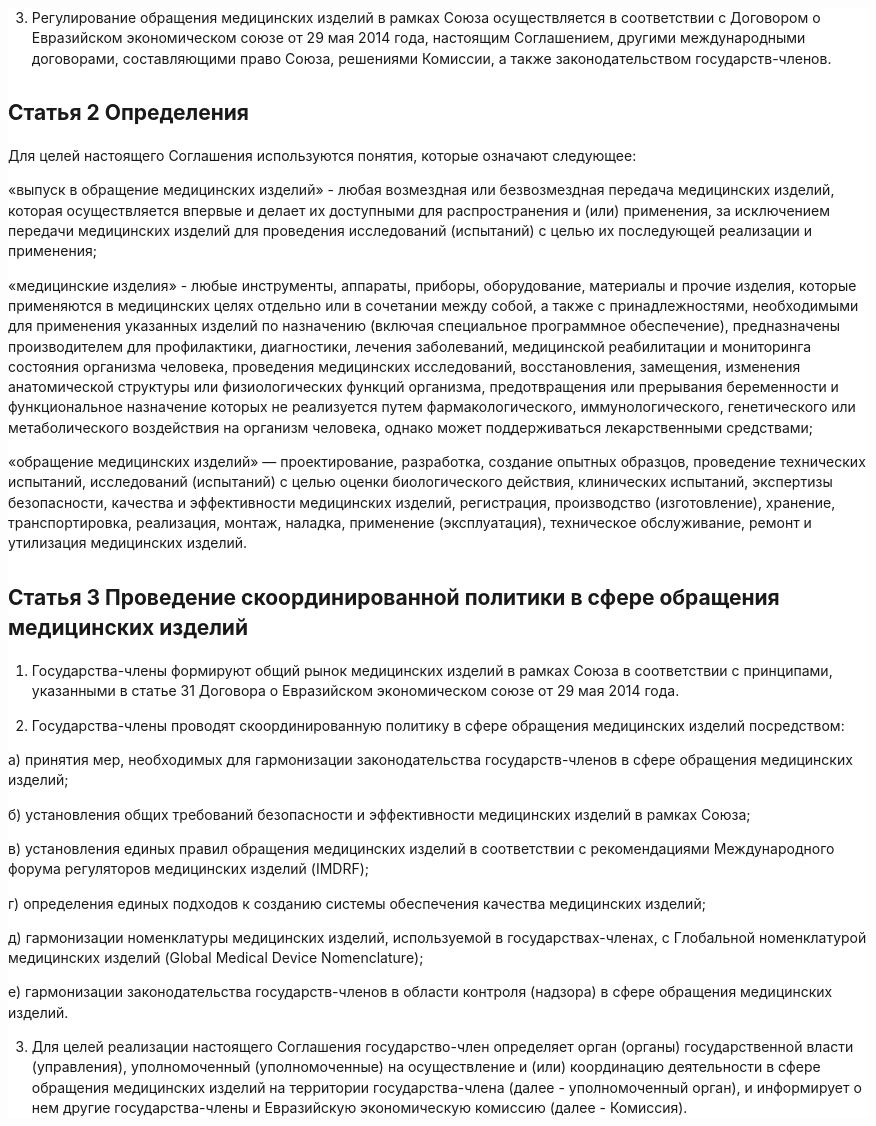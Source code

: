 3. Регулирование обращения медицинских изделий в рамках Союза осуществляется в соответствии с Договором о Евразийском экономическом союзе от 29 мая 2014 года, настоящим Соглашением, другими международными договорами, составляющими право Союза, решениями Комиссии, а также законодательством государств-членов.

## Статья 2 Определения

Для целей настоящего Соглашения используются понятия, которые означают следующее:

«выпуск в обращение медицинских изделий» - любая возмездная или безвозмездная передача медицинских изделий, которая осуществляется впервые и делает их доступными для распространения и (или) применения, за исключением передачи медицинских изделий для проведения исследований (испытаний) с целью их последующей реализации и применения;

«медицинские изделия» - любые инструменты, аппараты, приборы, оборудование, материалы и прочие изделия, которые применяются в медицинских целях отдельно или в сочетании между собой, а также с принадлежностями, необходимыми для применения указанных изделий по назначению (включая специальное программное обеспечение), предназначены производителем для профилактики, диагностики, лечения заболеваний, медицинской реабилитации и мониторинга состояния организма человека, проведения медицинских исследований, восстановления, замещения, изменения анатомической структуры или физиологических функций организма, предотвращения или прерывания беременности и функциональное назначение которых не реализуется путем фармакологического, иммунологического, генетического или метаболического воздействия на организм человека, однако может поддерживаться лекарственными средствами;

«обращение медицинских изделий» — проектирование, разработка, создание опытных образцов, проведение технических испытаний, исследований (испытаний) с целью оценки биологического действия, клинических испытаний, экспертизы безопасности, качества и эффективности медицинских изделий, регистрация, производство (изготовление), хранение, транспортировка, реализация, монтаж, наладка, применение (эксплуатация), техническое обслуживание, ремонт и утилизация медицинских изделий.

## Статья 3 Проведение скоординированной политики в сфере обращения медицинских изделий

1. Государства-члены формируют общий рынок медицинских изделий в рамках Союза в соответствии с принципами, указанными в статье 31 Договора о Евразийском экономическом союзе от 29 мая 2014 года.

2. Государства-члены проводят скоординированную политику в сфере обращения медицинских изделий посредством:

а) принятия мер, необходимых для гармонизации законодательства государств-членов в сфере обращения медицинских изделий;

б) установления общих требований безопасности и эффективности медицинских изделий в рамках Союза;

в) установления единых правил обращения медицинских изделий в соответствии с рекомендациями Международного форума регуляторов медицинских изделий (IMDRF);

г) определения единых подходов к созданию системы обеспечения качества медицинских изделий;

д) гармонизации номенклатуры медицинских изделий, используемой в государствах-членах, с Глобальной номенклатурой медицинских изделий (Global Medical Device Nomenclature);

е) гармонизации законодательства государств-членов в области контроля (надзора) в сфере обращения медицинских изделий.

3. Для целей реализации настоящего Соглашения государство-член определяет орган (органы) государственной власти (управления), уполномоченный (уполномоченные) на осуществление и (или) координацию деятельности в сфере обращения медицинских изделий на территории государства-члена (далее - уполномоченный орган), и информирует о нем другие государства-члены и Евразийскую экономическую комиссию (далее - Комиссия).
